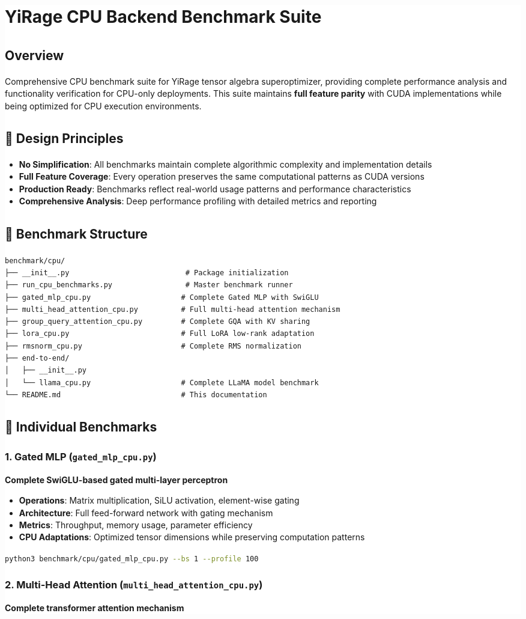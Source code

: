 # YiRage CPU Backend Benchmark Suite

## Overview

Comprehensive CPU benchmark suite for YiRage tensor algebra superoptimizer, providing complete performance analysis and functionality verification for CPU-only deployments. This suite maintains **full feature parity** with CUDA implementations while being optimized for CPU execution environments.

## 🎯 Design Principles

- **No Simplification**: All benchmarks maintain complete algorithmic complexity and implementation details
- **Full Feature Coverage**: Every operation preserves the same computational patterns as CUDA versions
- **Production Ready**: Benchmarks reflect real-world usage patterns and performance characteristics
- **Comprehensive Analysis**: Deep performance profiling with detailed metrics and reporting

## 📁 Benchmark Structure

```
benchmark/cpu/
├── __init__.py                           # Package initialization
├── run_cpu_benchmarks.py                 # Master benchmark runner
├── gated_mlp_cpu.py                     # Complete Gated MLP with SwiGLU
├── multi_head_attention_cpu.py          # Full multi-head attention mechanism
├── group_query_attention_cpu.py         # Complete GQA with KV sharing
├── lora_cpu.py                          # Full LoRA low-rank adaptation
├── rmsnorm_cpu.py                       # Complete RMS normalization
├── end-to-end/
│   ├── __init__.py
│   └── llama_cpu.py                     # Complete LLaMA model benchmark
└── README.md                            # This documentation
```

## 🧪 Individual Benchmarks

### 1. Gated MLP (`gated_mlp_cpu.py`)
**Complete SwiGLU-based gated multi-layer perceptron**

- **Operations**: Matrix multiplication, SiLU activation, element-wise gating
- **Architecture**: Full feed-forward network with gating mechanism
- **Metrics**: Throughput, memory usage, parameter efficiency
- **CPU Adaptations**: Optimized tensor dimensions while preserving computation patterns

```bash
python3 benchmark/cpu/gated_mlp_cpu.py --bs 1 --profile 100
```

### 2. Multi-Head Attention (`multi_head_attention_cpu.py`)
**Complete transformer attention mechanism**
